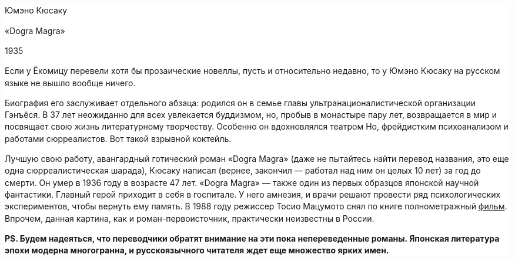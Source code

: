 ## 

Юмэно Кюсаку

​«Dogra Magra»

1935

Если у Ёкомицу перевели хотя бы прозаические новеллы, пусть и относительно недавно, то у Юмэно Кюсаку на русском языке не вышло вообще ничего. 

Биография его заслуживает отдельного абзаца: родился он в семье главы ультранационалистической организации Гэнъёся[‌](#). В 37 лет неожиданно для всех увлекается буддизмом, но, пробыв в монастыре пару лет, возвращается в мир и посвящает свою жизнь литературному творчеству. Особенно он вдохновлялся театром Но, фрейдистким психоанализом и работами сюрреалистов. Вот такой взрывной коктейль.  


Лучшую свою работу, авангардный готический роман «Dogra Magra» (даже не пытайтесь найти перевод названия, это еще одна сюрреалистическая шарада), Кюсаку написал (вернее, закончил — работал над ним он целых 10 лет) за год до смерти. Он умер в 1936 году в возрасте 47 лет. «Dogra Magra» — также один из первых образцов японской научной фантастики. Главный герой приходит в себя в госпитале. У него амнезия, и врачи решают провести ряд психологических экспериментов, чтобы вернуть ему память. В 1988 году режиссер Тосио Мацумото снял по книге полнометражный [фильм](https://www.imdb.com/title/tt0223154/). Впрочем, данная картина, как и роман-первоисточник, практически неизвестны в России. 

​**PS. Будем надеяться, что переводчики обратят внимание на эти пока непереведенные романы. Японская литература эпохи модерна многогранна, и русскоязычного читателя ждет еще множество ярких имен.**

